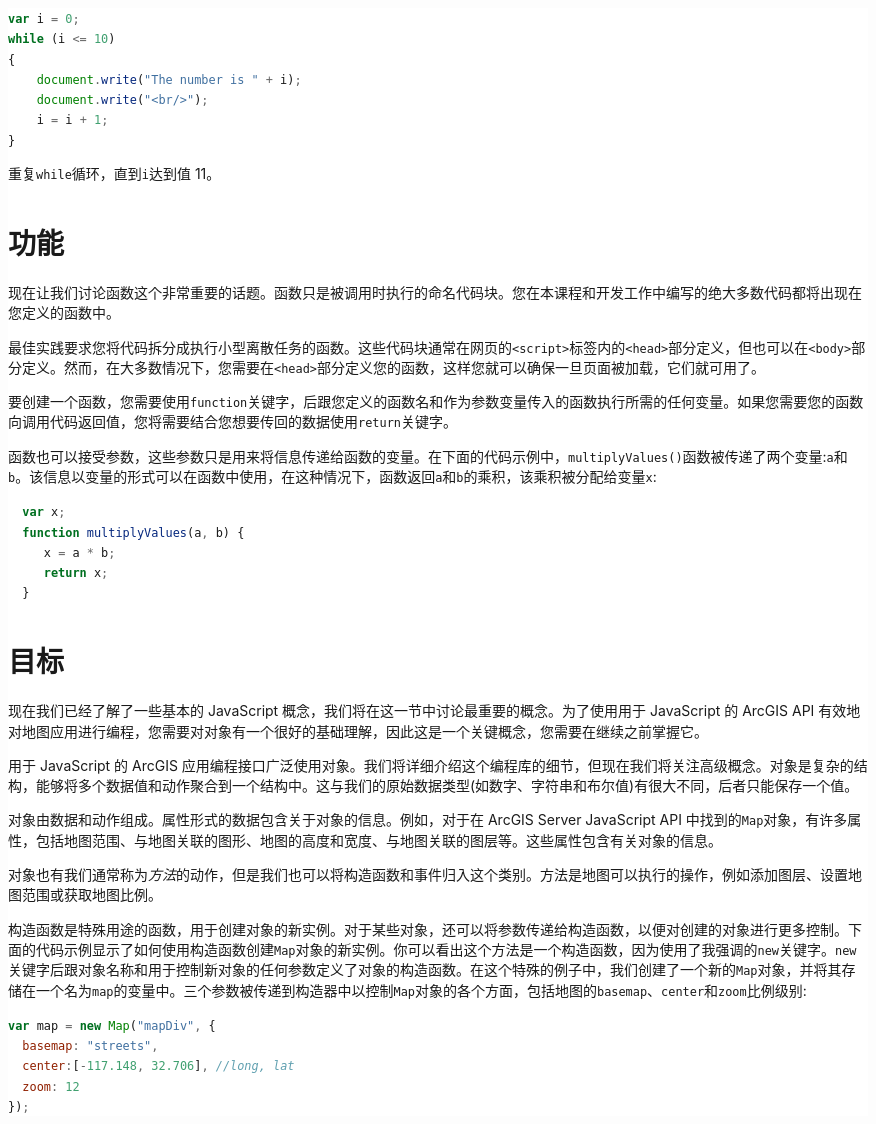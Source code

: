 ```js
var i = 0; 
while (i <= 10) 
{ 
    document.write("The number is " + i); 
    document.write("<br/>"); 
    i = i + 1; 
} 
```

重复`while`循环，直到`i`达到值 11。

# 功能

现在让我们讨论函数这个非常重要的话题。函数只是被调用时执行的命名代码块。您在本课程和开发工作中编写的绝大多数代码都将出现在您定义的函数中。

最佳实践要求您将代码拆分成执行小型离散任务的函数。这些代码块通常在网页的`<script>`标签内的`<head>`部分定义，但也可以在`<body>`部分定义。然而，在大多数情况下，您需要在`<head>`部分定义您的函数，这样您就可以确保一旦页面被加载，它们就可用了。

要创建一个函数，您需要使用`function`关键字，后跟您定义的函数名和作为参数变量传入的函数执行所需的任何变量。如果您需要您的函数向调用代码返回值，您将需要结合您想要传回的数据使用`return`关键字。

函数也可以接受参数，这些参数只是用来将信息传递给函数的变量。在下面的代码示例中，`multiplyValues()`函数被传递了两个变量:`a`和`b`。该信息以变量的形式可以在函数中使用，在这种情况下，函数返回`a`和`b`的乘积，该乘积被分配给变量`x`:

```js
  var x;  
  function multiplyValues(a, b) {
     x = a * b;
     return x;
  }

```

# 目标

现在我们已经了解了一些基本的 JavaScript 概念，我们将在这一节中讨论最重要的概念。为了使用用于 JavaScript 的 ArcGIS API 有效地对地图应用进行编程，您需要对对象有一个很好的基础理解，因此这是一个关键概念，您需要在继续之前掌握它。

用于 JavaScript 的 ArcGIS 应用编程接口广泛使用对象。我们将详细介绍这个编程库的细节，但现在我们将关注高级概念。对象是复杂的结构，能够将多个数据值和动作聚合到一个结构中。这与我们的原始数据类型(如数字、字符串和布尔值)有很大不同，后者只能保存一个值。

对象由数据和动作组成。属性形式的数据包含关于对象的信息。例如，对于在 ArcGIS Server JavaScript API 中找到的`Map`对象，有许多属性，包括地图范围、与地图关联的图形、地图的高度和宽度、与地图关联的图层等。这些属性包含有关对象的信息。

对象也有我们通常称为*方法*的动作，但是我们也可以将构造函数和事件归入这个类别。方法是地图可以执行的操作，例如添加图层、设置地图范围或获取地图比例。

构造函数是特殊用途的函数，用于创建对象的新实例。对于某些对象，还可以将参数传递给构造函数，以便对创建的对象进行更多控制。下面的代码示例显示了如何使用构造函数创建`Map`对象的新实例。你可以看出这个方法是一个构造函数，因为使用了我强调的`new`关键字。`new`关键字后跟对象名称和用于控制新对象的任何参数定义了对象的构造函数。在这个特殊的例子中，我们创建了一个新的`Map`对象，并将其存储在一个名为`map`的变量中。三个参数被传递到构造器中以控制`Map`对象的各个方面，包括地图的`basemap`、`center`和`zoom`比例级别:

```js
var map = new Map("mapDiv", {  
  basemap: "streets", 
  center:[-117.148, 32.706], //long, lat 
  zoom: 12 
}); 
```
